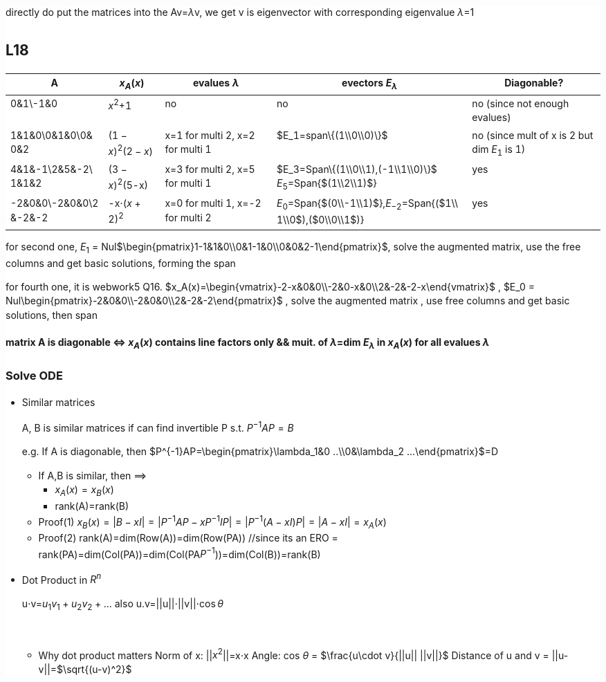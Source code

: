 directly do put the matrices into the Av=$\lambda$v, we get v is eigenvector with corresponding eigenvalue $\lambda$=1

## L18

| A                       | $x_A(x)$          | evalues $\lambda$                 | evectors $E_{\lambda}$                   | Diagonable?                              |
| ----------------------- | ----------------- | --------------------------------- | ---------------------------------------- | ---------------------------------------- |
| 0&1\\-1&0               | $x^2$+1           | no                                | no                                       | no (since not enough evalues)            |
| 1&1&0\\0&1&0\\0&0&2     | $(1-x)^2(2-x)$    | x=1 for multi 2, x=2 for multi 1  | $E_1=span\{(1\\0\\0)\}$                  | no (since mult of x is 2 but dim $E_1$ is 1) |
| 4&1&-1\\2&5&-2\\1&1&2   | $(3-x)^2$(5-x)    | x=3 for multi 2, x=5 for multi 1  | $E_3=Span\{(1\\0\\1),(-1\\1\\0)\}$ $E_5$=Span{$(1\\2\\1)$} | yes                                      |
| -2&0&0\\-2&0&0\\2&-2&-2 | -x$\cdot (x+2)^2$ | x=0 for multi 1, x=-2 for multi 2 | $E_0$=Span{$(0\\-1\\1)$},$E_{-2}$=Span{($1\\1\\0$),($0\\0\\1$)} | yes                                      |

for second one, $E_1$ = Nul$\begin{pmatrix}1-1&1&0\\0&1-1&0\\0&0&2-1\end{pmatrix}$, solve the augmented matrix, use the free columns and get basic solutions, forming the span

for fourth one, it is webwork5 Q16. $x_A(x)=\begin{vmatrix}-2-x&0&0\\-2&0-x&0\\2&-2&-2-x\end{vmatrix}$ , $E_0 = Nul\begin{pmatrix}-2&0&0\\-2&0&0\\2&-2&-2\end{pmatrix}$ , solve the augmented matrix , use free columns and get basic solutions, then span



#### matrix A is diagonable $\Leftrightarrow$ $x_A(x)$ contains line factors only && muit. of $\lambda$=dim $E_{\lambda}$ in $x_A(x)$ for all evalues $\lambda$

### Solve ODE

- Similar matrices

  A, B is similar matrices if can find invertible P s.t. $P^{-1}AP=B$

  e.g. If A is diagonable, then $P^{-1}AP=\begin{pmatrix}\lambda_1&0 ..\\0&\lambda_2 ...\end{pmatrix}$=D 

  - If A,B is similar, then $\implies$
    - $x_A(x)=x_B(x)$
    - rank(A)=rank(B)
  - Proof(1)
    $x_B(x)=|B-xI|=|P^{-1}AP-xP^{-1}IP|=|P^{-1}(A-xI)P|=|A-xI|=x_A(x)$
  - Proof(2)
    rank(A)=dim(Row(A))=dim(Row(PA)) //since its an ERO = rank(PA)=dim(Col(PA))=dim(Col(PA$P^{-1}$))=dim(Col(B))=rank(B)

- Dot Product in $R^n$

  u$\cdot$v=$u_1v_1+u_2v_2+...$
  also u.v=||u||$\cdot$||v||$\cdot \cos{\theta}$

  ​

  - Why dot product matters
    Norm of x: ||$x^2$||=x$\cdot$x
    Angle: cos $\theta$ = $\frac{u\cdot v}{||u|| ||v||}$
    Distance of u and v = ||u-v||=$\sqrt{(u-v)^2}$
